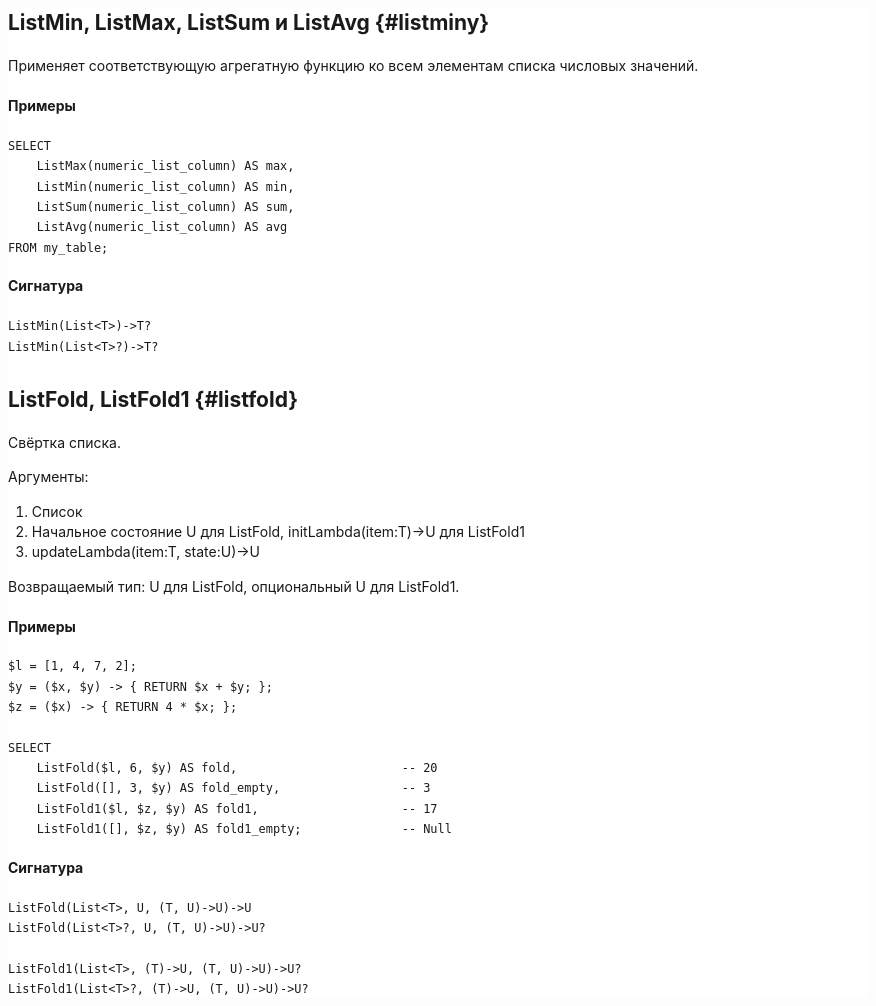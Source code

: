 ## ListMin, ListMax, ListSum и ListAvg {#listminy}

Применяет соответствующую агрегатную функцию ко всем элементам списка числовых значений.

#### Примеры

```yql
SELECT
    ListMax(numeric_list_column) AS max,
    ListMin(numeric_list_column) AS min,
    ListSum(numeric_list_column) AS sum,
    ListAvg(numeric_list_column) AS avg
FROM my_table;
```

#### Сигнатура

```yql
ListMin(List<T>)->T?
ListMin(List<T>?)->T?
```

## ListFold, ListFold1 {#listfold}

Свёртка списка.

Аргументы:

1. Список
2. Начальное состояние U для ListFold, initLambda(item:T)->U для ListFold1
3. updateLambda(item:T, state:U)->U

Возвращаемый тип:
U для ListFold, опциональный U для ListFold1.

#### Примеры

```yql
$l = [1, 4, 7, 2];
$y = ($x, $y) -> { RETURN $x + $y; };
$z = ($x) -> { RETURN 4 * $x; };

SELECT
    ListFold($l, 6, $y) AS fold,                       -- 20
    ListFold([], 3, $y) AS fold_empty,                 -- 3
    ListFold1($l, $z, $y) AS fold1,                    -- 17
    ListFold1([], $z, $y) AS fold1_empty;              -- Null
```

#### Сигнатура

```yql
ListFold(List<T>, U, (T, U)->U)->U
ListFold(List<T>?, U, (T, U)->U)->U?

ListFold1(List<T>, (T)->U, (T, U)->U)->U?
ListFold1(List<T>?, (T)->U, (T, U)->U)->U?
```
